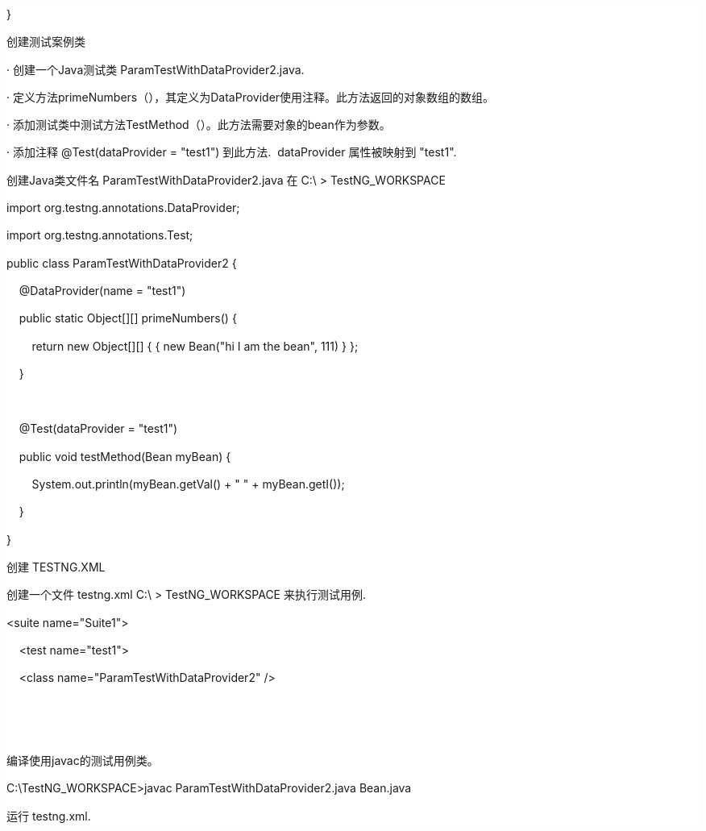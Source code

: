 }

创建测试案例类

· 创建一个Java测试类 ParamTestWithDataProvider2.java.

· 定义方法primeNumbers（），其定义为DataProvider使用注释。此方法返回的对象数组的数组。

· 添加测试类中测试方法TestMethod（）。此方法需要对象的bean作为参数。

· 添加注释 @Test(dataProvider = "test1") 到此方法.  dataProvider 属性被映射到 "test1".

创建Java类文件名 ParamTestWithDataProvider2.java 在 C:\ > TestNG_WORKSPACE

import org.testng.annotations.DataProvider;

import org.testng.annotations.Test;

public class ParamTestWithDataProvider2 {

    @DataProvider(name = "test1")

    public static Object[][] primeNumbers() {

        return new Object[][] { { new Bean("hi I am the bean", 111) } };

    }

 

    @Test(dataProvider = "test1")

    public void testMethod(Bean myBean) {

        System.out.println(myBean.getVal() + " " + myBean.getI());

    }

}

创建 TESTNG.XML

创建一个文件 testng.xml C:\ > TestNG_WORKSPACE 来执行测试用例.

<?xml version="1.0" encoding="UTF-8"?><!DOCTYPE suite SYSTEM "http://testng.org/testng-1.0.dtd" >

<suite name="Suite1">

    <test name="test1">

<classes>

    <class name="ParamTestWithDataProvider2" />

    </classes>

    </test>

</suite>

编译使用javac的测试用例类。

C:\TestNG_WORKSPACE>javac ParamTestWithDataProvider2.java Bean.java

运行 testng.xml.
